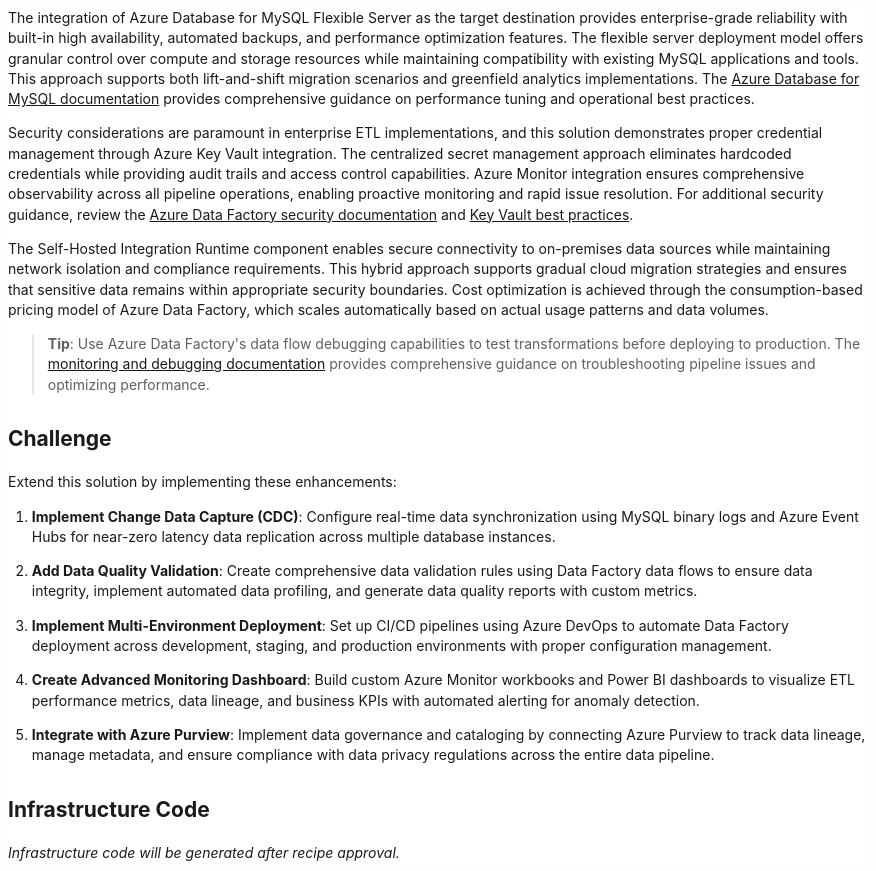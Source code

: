 The integration of Azure Database for MySQL Flexible Server as the target destination provides enterprise-grade reliability with built-in high availability, automated backups, and performance optimization features. The flexible server deployment model offers granular control over compute and storage resources while maintaining compatibility with existing MySQL applications and tools. This approach supports both lift-and-shift migration scenarios and greenfield analytics implementations. The [Azure Database for MySQL documentation](https://docs.microsoft.com/en-us/azure/mysql/flexible-server/overview) provides comprehensive guidance on performance tuning and operational best practices.

Security considerations are paramount in enterprise ETL implementations, and this solution demonstrates proper credential management through Azure Key Vault integration. The centralized secret management approach eliminates hardcoded credentials while providing audit trails and access control capabilities. Azure Monitor integration ensures comprehensive observability across all pipeline operations, enabling proactive monitoring and rapid issue resolution. For additional security guidance, review the [Azure Data Factory security documentation](https://docs.microsoft.com/en-us/azure/data-factory/data-factory-security-considerations) and [Key Vault best practices](https://docs.microsoft.com/en-us/azure/key-vault/general/best-practices).

The Self-Hosted Integration Runtime component enables secure connectivity to on-premises data sources while maintaining network isolation and compliance requirements. This hybrid approach supports gradual cloud migration strategies and ensures that sensitive data remains within appropriate security boundaries. Cost optimization is achieved through the consumption-based pricing model of Azure Data Factory, which scales automatically based on actual usage patterns and data volumes.

> **Tip**: Use Azure Data Factory's data flow debugging capabilities to test transformations before deploying to production. The [monitoring and debugging documentation](https://docs.microsoft.com/en-us/azure/data-factory/monitor-visually) provides comprehensive guidance on troubleshooting pipeline issues and optimizing performance.

## Challenge

Extend this solution by implementing these enhancements:

1. **Implement Change Data Capture (CDC)**: Configure real-time data synchronization using MySQL binary logs and Azure Event Hubs for near-zero latency data replication across multiple database instances.

2. **Add Data Quality Validation**: Create comprehensive data validation rules using Data Factory data flows to ensure data integrity, implement automated data profiling, and generate data quality reports with custom metrics.

3. **Implement Multi-Environment Deployment**: Set up CI/CD pipelines using Azure DevOps to automate Data Factory deployment across development, staging, and production environments with proper configuration management.

4. **Create Advanced Monitoring Dashboard**: Build custom Azure Monitor workbooks and Power BI dashboards to visualize ETL performance metrics, data lineage, and business KPIs with automated alerting for anomaly detection.

5. **Integrate with Azure Purview**: Implement data governance and cataloging by connecting Azure Purview to track data lineage, manage metadata, and ensure compliance with data privacy regulations across the entire data pipeline.

## Infrastructure Code

*Infrastructure code will be generated after recipe approval.*